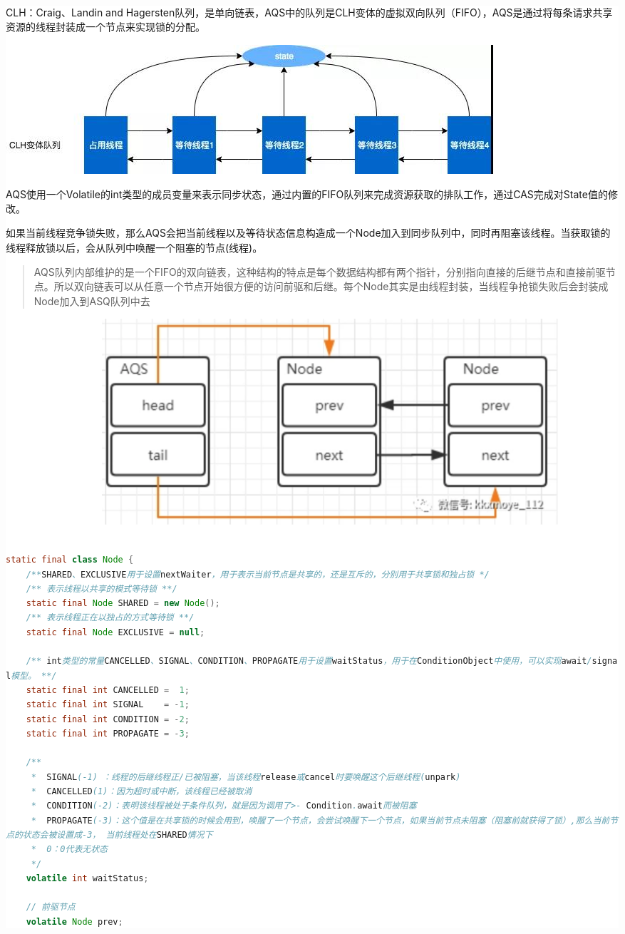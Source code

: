 CLH：Craig、Landin and Hagersten队列，是单向链表，AQS中的队列是CLH变体的虚拟双向队列（FIFO），AQS是通过将每条请求共享资源的线程封装成一个节点来实现锁的分配。

![](/assets/images/posts/aqs/aqs-5.jpg)

AQS使用一个Volatile的int类型的成员变量来表示同步状态，通过内置的FIFO队列来完成资源获取的排队工作，通过CAS完成对State值的修改。

如果当前线程竞争锁失败，那么AQS会把当前线程以及等待状态信息构造成一个Node加入到同步队列中，同时再阻塞该线程。当获取锁的线程释放锁以后，会从队列中唤醒一个阻塞的节点(线程)。

> AQS队列内部维护的是一个FIFO的双向链表，这种结构的特点是每个数据结构都有两个指针，分别指向直接的后继节点和直接前驱节点。所以双向链表可以从任意一个节点开始很方便的访问前驱和后继。每个Node其实是由线程封装，当线程争抢锁失败后会封装成Node加入到ASQ队列中去

![](/assets/images/posts/aqs/aqs-2.png)

```java
static final class Node {
	/**SHARED、EXCLUSIVE用于设置nextWaiter，用于表示当前节点是共享的，还是互斥的，分别用于共享锁和独占锁 */
	/** 表示线程以共享的模式等待锁 **/
	static final Node SHARED = new Node();
	/** 表示线程正在以独占的方式等待锁 **/
	static final Node EXCLUSIVE = null;

	/** int类型的常量CANCELLED、SIGNAL、CONDITION、PROPAGATE用于设置waitStatus，用于在ConditionObject中使用，可以实现await/signal模型。 **/
	static final int CANCELLED =  1;
	static final int SIGNAL    = -1;
	static final int CONDITION = -2;
	static final int PROPAGATE = -3;

	/**
	 *  SIGNAL(-1) ：线程的后继线程正/已被阻塞，当该线程release或cancel时要唤醒这个后继线程(unpark)
	 *  CANCELLED(1)：因为超时或中断，该线程已经被取消
	 *  CONDITION(-2)：表明该线程被处于条件队列，就是因为调用了>- Condition.await而被阻塞
	 *  PROPAGATE(-3)：这个值是在共享锁的时候会用到，唤醒了一个节点，会尝试唤醒下一个节点，如果当前节点未阻塞（阻塞前就获得了锁）,那么当前节点的状态会被设置成-3， 当前线程处在SHARED情况下
	 *  0：0代表无状态
	 */
	volatile int waitStatus;

	// 前驱节点
	volatile Node prev;

```